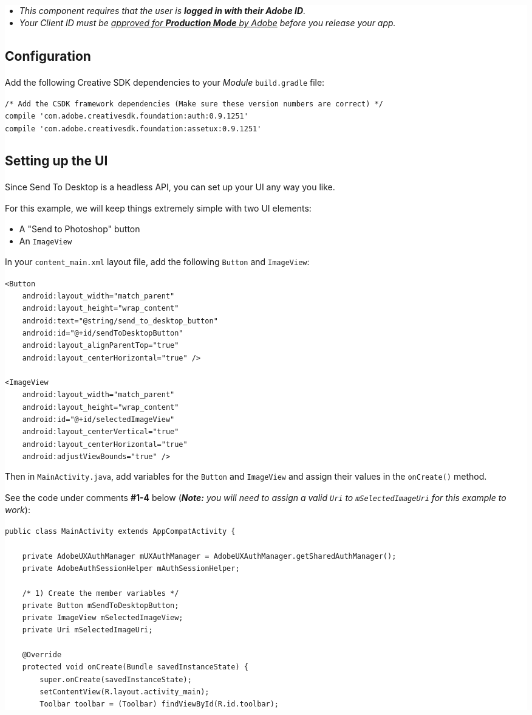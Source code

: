 - _This component requires that the user is **logged in with their Adobe ID**._
- _Your Client ID must be [approved for **Production Mode** by Adobe](https://creativesdk.zendesk.com/hc/en-us/articles/204601215-How-to-complete-the-Production-Client-ID-Request) before you release your app._


<a name="config"></a>
## Configuration
Add the following Creative SDK dependencies to your _Module_ `build.gradle` file:

```language-java
/* Add the CSDK framework dependencies (Make sure these version numbers are correct) */
compile 'com.adobe.creativesdk.foundation:auth:0.9.1251'
compile 'com.adobe.creativesdk.foundation:assetux:0.9.1251'
```


<a name="ui-setup"></a>
## Setting up the UI
Since Send To Desktop is a headless API, you can set up your UI any way you like.

For this example, we will keep things extremely simple with two UI elements:

- A "Send to Photoshop" button
- An `ImageView`

In your `content_main.xml` layout file, add the following `Button` and `ImageView`:

```language-xml
<Button
    android:layout_width="match_parent"
    android:layout_height="wrap_content"
    android:text="@string/send_to_desktop_button"
    android:id="@+id/sendToDesktopButton"
    android:layout_alignParentTop="true"
    android:layout_centerHorizontal="true" />

<ImageView
    android:layout_width="match_parent"
    android:layout_height="wrap_content"
    android:id="@+id/selectedImageView"
    android:layout_centerVertical="true"
    android:layout_centerHorizontal="true"
    android:adjustViewBounds="true" />
```

Then in `MainActivity.java`, add variables for the `Button` and `ImageView` and assign their values in the `onCreate()` method. 

See the code under comments **#1-4** below (_**Note:** you will need to assign a valid `Uri` to `mSelectedImageUri` for this example to work_):

```language-java
public class MainActivity extends AppCompatActivity {

    private AdobeUXAuthManager mUXAuthManager = AdobeUXAuthManager.getSharedAuthManager();
    private AdobeAuthSessionHelper mAuthSessionHelper;

    /* 1) Create the member variables */
    private Button mSendToDesktopButton;
    private ImageView mSelectedImageView;
    private Uri mSelectedImageUri;

    @Override
    protected void onCreate(Bundle savedInstanceState) {
        super.onCreate(savedInstanceState);
        setContentView(R.layout.activity_main);
        Toolbar toolbar = (Toolbar) findViewById(R.id.toolbar);
```